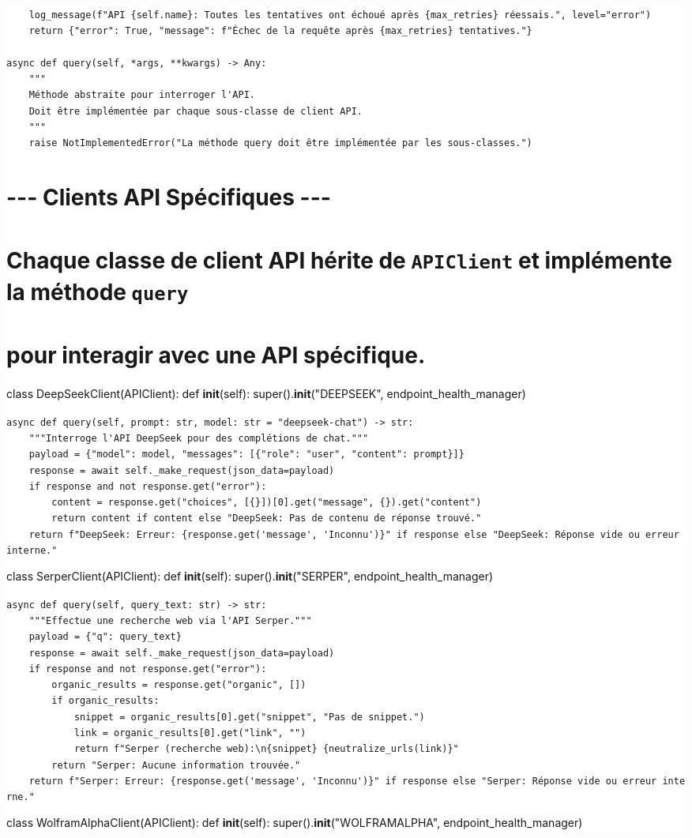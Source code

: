         log_message(f"API {self.name}: Toutes les tentatives ont échoué après {max_retries} réessais.", level="error")
        return {"error": True, "message": f"Échec de la requête après {max_retries} tentatives."}

    async def query(self, *args, **kwargs) -> Any:
        """
        Méthode abstraite pour interroger l'API.
        Doit être implémentée par chaque sous-classe de client API.
        """
        raise NotImplementedError("La méthode query doit être implémentée par les sous-classes.")

# --- Clients API Spécifiques ---
# Chaque classe de client API hérite de `APIClient` et implémente la méthode `query`
# pour interagir avec une API spécifique.

class DeepSeekClient(APIClient):
    def __init__(self):
        super().__init__("DEEPSEEK", endpoint_health_manager)

    async def query(self, prompt: str, model: str = "deepseek-chat") -> str:
        """Interroge l'API DeepSeek pour des complétions de chat."""
        payload = {"model": model, "messages": [{"role": "user", "content": prompt}]}
        response = await self._make_request(json_data=payload)
        if response and not response.get("error"):
            content = response.get("choices", [{}])[0].get("message", {}).get("content")
            return content if content else "DeepSeek: Pas de contenu de réponse trouvé."
        return f"DeepSeek: Erreur: {response.get('message', 'Inconnu')}" if response else "DeepSeek: Réponse vide ou erreur interne."

class SerperClient(APIClient):
    def __init__(self):
        super().__init__("SERPER", endpoint_health_manager)

    async def query(self, query_text: str) -> str:
        """Effectue une recherche web via l'API Serper."""
        payload = {"q": query_text}
        response = await self._make_request(json_data=payload)
        if response and not response.get("error"):
            organic_results = response.get("organic", [])
            if organic_results:
                snippet = organic_results[0].get("snippet", "Pas de snippet.")
                link = organic_results[0].get("link", "")
                return f"Serper (recherche web):\n{snippet} {neutralize_urls(link)}"
            return "Serper: Aucune information trouvée."
        return f"Serper: Erreur: {response.get('message', 'Inconnu')}" if response else "Serper: Réponse vide ou erreur interne."

class WolframAlphaClient(APIClient):
    def __init__(self):
        super().__init__("WOLFRAMALPHA", endpoint_health_manager)
